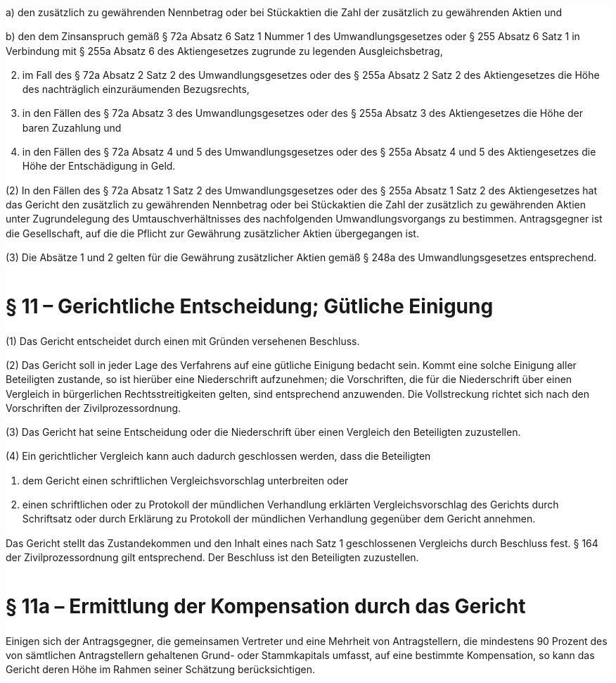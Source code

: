 a) den zusätzlich zu gewährenden Nennbetrag oder bei Stückaktien die Zahl der zusätzlich zu gewährenden Aktien und

b) den dem Zinsanspruch gemäß § 72a Absatz 6 Satz 1 Nummer 1 des Umwandlungsgesetzes oder § 255 Absatz 6 Satz 1 in Verbindung mit § 255a Absatz 6 des Aktiengesetzes zugrunde zu legenden Ausgleichsbetrag,

2. im Fall des § 72a Absatz 2 Satz 2 des Umwandlungsgesetzes oder des § 255a Absatz 2 Satz 2 des Aktiengesetzes die Höhe des nachträglich einzuräumenden Bezugsrechts,

3. in den Fällen des § 72a Absatz 3 des Umwandlungsgesetzes oder des § 255a Absatz 3 des Aktiengesetzes die Höhe der baren Zuzahlung und

4. in den Fällen des § 72a Absatz 4 und 5 des Umwandlungsgesetzes oder des § 255a Absatz 4 und 5 des Aktiengesetzes die Höhe der Entschädigung in Geld.

(2) In den Fällen des § 72a Absatz 1 Satz 2 des Umwandlungsgesetzes oder des § 255a Absatz 1 Satz 2 des Aktiengesetzes hat das Gericht den zusätzlich zu gewährenden Nennbetrag oder bei Stückaktien die Zahl der zusätzlich zu gewährenden Aktien unter Zugrundelegung des Umtauschverhältnisses des nachfolgenden Umwandlungsvorgangs zu bestimmen. Antragsgegner ist die Gesellschaft, auf die die Pflicht zur Gewährung zusätzlicher Aktien übergegangen ist.

(3) Die Absätze 1 und 2 gelten für die Gewährung zusätzlicher Aktien gemäß § 248a des Umwandlungsgesetzes entsprechend.

# § 11 – Gerichtliche Entscheidung; Gütliche Einigung

(1) Das Gericht entscheidet durch einen mit Gründen versehenen Beschluss.

(2) Das Gericht soll in jeder Lage des Verfahrens auf eine gütliche Einigung bedacht sein. Kommt eine solche Einigung aller Beteiligten zustande, so ist hierüber eine Niederschrift aufzunehmen; die Vorschriften, die für die Niederschrift über einen Vergleich in bürgerlichen Rechtsstreitigkeiten gelten, sind entsprechend anzuwenden. Die Vollstreckung richtet sich nach den Vorschriften der Zivilprozessordnung.

(3) Das Gericht hat seine Entscheidung oder die Niederschrift über einen Vergleich den Beteiligten zuzustellen.

(4) Ein gerichtlicher Vergleich kann auch dadurch geschlossen werden, dass die Beteiligten

1. dem Gericht einen schriftlichen Vergleichsvorschlag unterbreiten oder

2. einen schriftlichen oder zu Protokoll der mündlichen Verhandlung erklärten Vergleichsvorschlag des Gerichts durch Schriftsatz oder durch Erklärung zu Protokoll der mündlichen Verhandlung gegenüber dem Gericht annehmen.

Das Gericht stellt das Zustandekommen und den Inhalt eines nach Satz 1 geschlossenen Vergleichs durch Beschluss fest. § 164 der Zivilprozessordnung gilt entsprechend. Der Beschluss ist den Beteiligten zuzustellen.

# § 11a – Ermittlung der Kompensation durch das Gericht

Einigen sich der Antragsgegner, die gemeinsamen Vertreter und eine Mehrheit von Antragstellern, die mindestens 90 Prozent des von sämtlichen Antragstellern gehaltenen Grund- oder Stammkapitals umfasst, auf eine bestimmte Kompensation, so kann das Gericht deren Höhe im Rahmen seiner Schätzung berücksichtigen.
